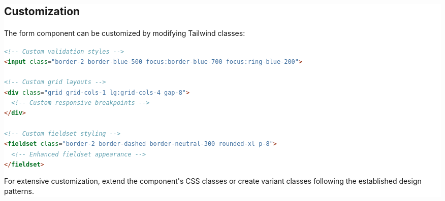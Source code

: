 ## Customization

The form component can be customized by modifying Tailwind classes:

```html
<!-- Custom validation styles -->
<input class="border-2 border-blue-500 focus:border-blue-700 focus:ring-blue-200">

<!-- Custom grid layouts -->
<div class="grid grid-cols-1 lg:grid-cols-4 gap-8">
  <!-- Custom responsive breakpoints -->
</div>

<!-- Custom fieldset styling -->
<fieldset class="border-2 border-dashed border-neutral-300 rounded-xl p-8">
  <!-- Enhanced fieldset appearance -->
</fieldset>
```

For extensive customization, extend the component's CSS classes or create variant classes following the established design patterns. 